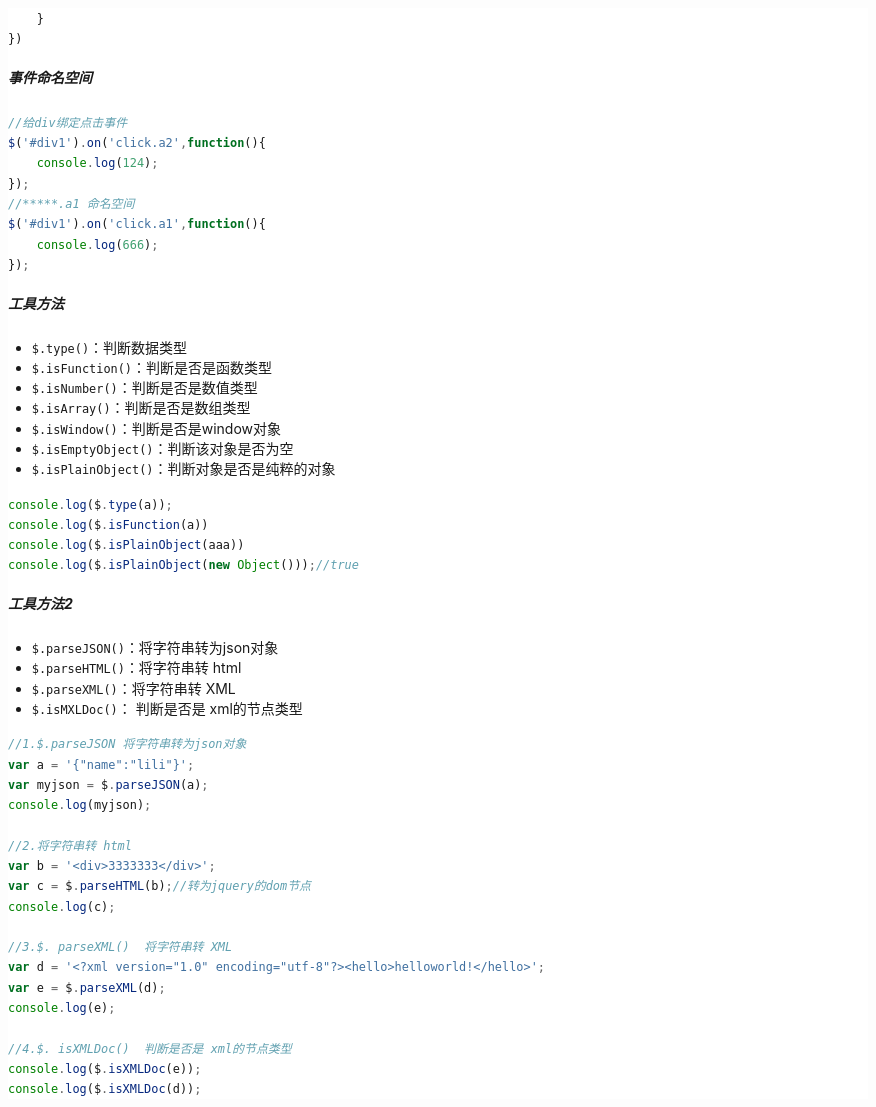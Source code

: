 ```javascript
    }
})
```

##### 事件命名空间

```javascript
//给div绑定点击事件
$('#div1').on('click.a2',function(){
    console.log(124);
});
//*****.a1 命名空间
$('#div1').on('click.a1',function(){
    console.log(666);
});
```

##### 工具方法

- `$.type()`：判断数据类型
- `$.isFunction()`：判断是否是函数类型
- `$.isNumber()`：判断是否是数值类型
- `$.isArray()`：判断是否是数组类型
- `$.isWindow()`：判断是否是window对象
- `$.isEmptyObject()`：判断该对象是否为空
- `$.isPlainObject()`：判断对象是否是纯粹的对象

```javascript
console.log($.type(a));
console.log($.isFunction(a))
console.log($.isPlainObject(aaa))
console.log($.isPlainObject(new Object()));//true
```

##### 工具方法2

- `$.parseJSON()`：将字符串转为json对象
- `$.parseHTML()`：将字符串转 html 
- `$.parseXML()`：将字符串转 XML
- `$.isMXLDoc()`： 判断是否是 xml的节点类型

```javascript
//1.$.parseJSON 将字符串转为json对象
var a = '{"name":"lili"}';
var myjson = $.parseJSON(a);
console.log(myjson);

//2.将字符串转 html 
var b = '<div>3333333</div>';
var c = $.parseHTML(b);//转为jquery的dom节点
console.log(c);

//3.$. parseXML()  将字符串转 XML
var d = '<?xml version="1.0" encoding="utf-8"?><hello>helloworld!</hello>';
var e = $.parseXML(d); 
console.log(e);

//4.$. isXMLDoc()  判断是否是 xml的节点类型
console.log($.isXMLDoc(e));
console.log($.isXMLDoc(d));
```
